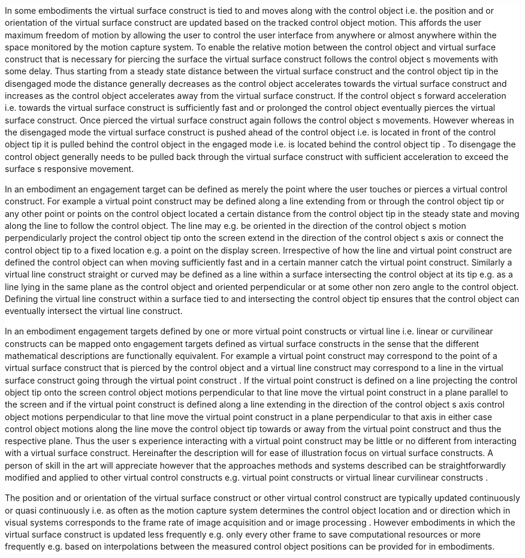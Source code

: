 In some embodiments the virtual surface construct is tied to and moves along with the control object i.e. the position and or orientation of the virtual surface construct are updated based on the tracked control object motion. This affords the user maximum freedom of motion by allowing the user to control the user interface from anywhere or almost anywhere within the space monitored by the motion capture system. To enable the relative motion between the control object and virtual surface construct that is necessary for piercing the surface the virtual surface construct follows the control object s movements with some delay. Thus starting from a steady state distance between the virtual surface construct and the control object tip in the disengaged mode the distance generally decreases as the control object accelerates towards the virtual surface construct and increases as the control object accelerates away from the virtual surface construct. If the control object s forward acceleration i.e. towards the virtual surface construct is sufficiently fast and or prolonged the control object eventually pierces the virtual surface construct. Once pierced the virtual surface construct again follows the control object s movements. However whereas in the disengaged mode the virtual surface construct is pushed ahead of the control object i.e. is located in front of the control object tip it is pulled behind the control object in the engaged mode i.e. is located behind the control object tip . To disengage the control object generally needs to be pulled back through the virtual surface construct with sufficient acceleration to exceed the surface s responsive movement.

In an embodiment an engagement target can be defined as merely the point where the user touches or pierces a virtual control construct. For example a virtual point construct may be defined along a line extending from or through the control object tip or any other point or points on the control object located a certain distance from the control object tip in the steady state and moving along the line to follow the control object. The line may e.g. be oriented in the direction of the control object s motion perpendicularly project the control object tip onto the screen extend in the direction of the control object s axis or connect the control object tip to a fixed location e.g. a point on the display screen. Irrespective of how the line and virtual point construct are defined the control object can when moving sufficiently fast and in a certain manner catch the virtual point construct. Similarly a virtual line construct straight or curved may be defined as a line within a surface intersecting the control object at its tip e.g. as a line lying in the same plane as the control object and oriented perpendicular or at some other non zero angle to the control object. Defining the virtual line construct within a surface tied to and intersecting the control object tip ensures that the control object can eventually intersect the virtual line construct.

In an embodiment engagement targets defined by one or more virtual point constructs or virtual line i.e. linear or curvilinear constructs can be mapped onto engagement targets defined as virtual surface constructs in the sense that the different mathematical descriptions are functionally equivalent. For example a virtual point construct may correspond to the point of a virtual surface construct that is pierced by the control object and a virtual line construct may correspond to a line in the virtual surface construct going through the virtual point construct . If the virtual point construct is defined on a line projecting the control object tip onto the screen control object motions perpendicular to that line move the virtual point construct in a plane parallel to the screen and if the virtual point construct is defined along a line extending in the direction of the control object s axis control object motions perpendicular to that line move the virtual point construct in a plane perpendicular to that axis in either case control object motions along the line move the control object tip towards or away from the virtual point construct and thus the respective plane. Thus the user s experience interacting with a virtual point construct may be little or no different from interacting with a virtual surface construct. Hereinafter the description will for ease of illustration focus on virtual surface constructs. A person of skill in the art will appreciate however that the approaches methods and systems described can be straightforwardly modified and applied to other virtual control constructs e.g. virtual point constructs or virtual linear curvilinear constructs .

The position and or orientation of the virtual surface construct or other virtual control construct are typically updated continuously or quasi continuously i.e. as often as the motion capture system determines the control object location and or direction which in visual systems corresponds to the frame rate of image acquisition and or image processing . However embodiments in which the virtual surface construct is updated less frequently e.g. only every other frame to save computational resources or more frequently e.g. based on interpolations between the measured control object positions can be provided for in embodiments.
